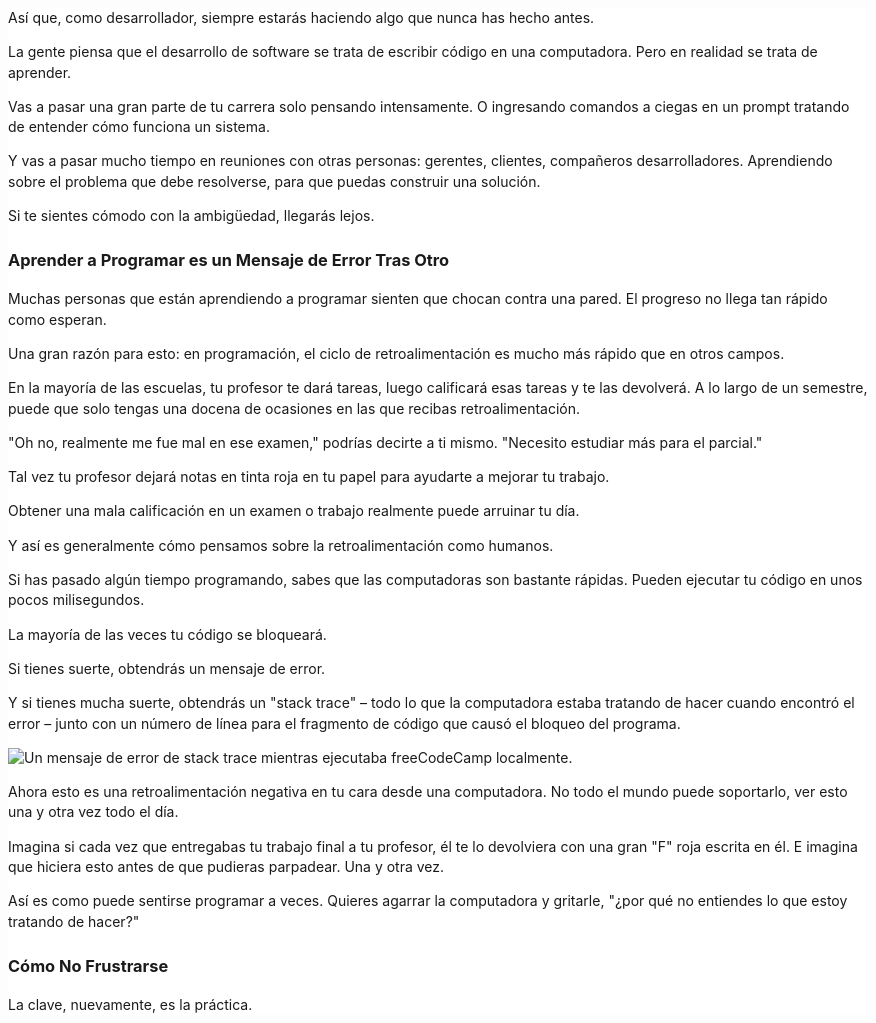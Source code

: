 Así que, como desarrollador, siempre estarás haciendo algo que nunca has hecho antes.

La gente piensa que el desarrollo de software se trata de escribir código en una computadora. Pero en realidad se trata de aprender.

Vas a pasar una gran parte de tu carrera solo pensando intensamente. O ingresando comandos a ciegas en un prompt tratando de entender cómo funciona un sistema.

Y vas a pasar mucho tiempo en reuniones con otras personas: gerentes, clientes, compañeros desarrolladores. Aprendiendo sobre el problema que debe resolverse, para que puedas construir una solución.

Si te sientes cómodo con la ambigüedad, llegarás lejos.

### Aprender a Programar es un Mensaje de Error Tras Otro

Muchas personas que están aprendiendo a programar sienten que chocan contra una pared. El progreso no llega tan rápido como esperan.

Una gran razón para esto: en programación, el ciclo de retroalimentación es mucho más rápido que en otros campos.

En la mayoría de las escuelas, tu profesor te dará tareas, luego calificará esas tareas y te las devolverá. A lo largo de un semestre, puede que solo tengas una docena de ocasiones en las que recibas retroalimentación.

"Oh no, realmente me fue mal en ese examen," podrías decirte a ti mismo. "Necesito estudiar más para el parcial."

Tal vez tu profesor dejará notas en tinta roja en tu papel para ayudarte a mejorar tu trabajo.

Obtener una mala calificación en un examen o trabajo realmente puede arruinar tu día.

Y así es generalmente cómo pensamos sobre la retroalimentación como humanos.

Si has pasado algún tiempo programando, sabes que las computadoras son bastante rápidas. Pueden ejecutar tu código en unos pocos milisegundos.

La mayoría de las veces tu código se bloqueará.

Si tienes suerte, obtendrás un mensaje de error.

Y si tienes mucha suerte, obtendrás un "stack trace" – todo lo que la computadora estaba tratando de hacer cuando encontró el error – junto con un número de línea para el fragmento de código que causó el bloqueo del programa.

![Un mensaje de error de stack trace mientras ejecutaba freeCodeCamp localmente.](https://www.freecodecamp.org/news/content/images/2023/01/oh-my-zsh-stack-trace-error.jpg)

Ahora esto es una retroalimentación negativa en tu cara desde una computadora. No todo el mundo puede soportarlo, ver esto una y otra vez todo el día.

Imagina si cada vez que entregabas tu trabajo final a tu profesor, él te lo devolviera con una gran "F" roja escrita en él. E imagina que hiciera esto antes de que pudieras parpadear. Una y otra vez.

Así es como puede sentirse programar a veces. Quieres agarrar la computadora y gritarle, "¿por qué no entiendes lo que estoy tratando de hacer?"

### Cómo No Frustrarse

La clave, nuevamente, es la práctica.
